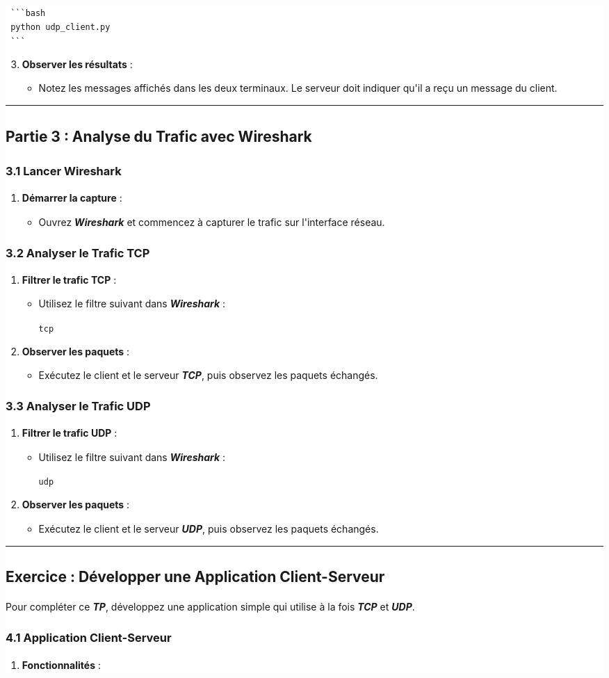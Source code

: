      ```bash
     python udp_client.py
     ```

3. **Observer les résultats** :

   - Notez les messages affichés dans les deux terminaux. Le serveur doit indiquer qu'il a reçu un message du client.

---

## Partie 3 : Analyse du Trafic avec Wireshark

### 3.1 Lancer Wireshark

1. **Démarrer la capture** :

   - Ouvrez ***Wireshark*** et commencez à capturer le trafic sur l'interface réseau.

### 3.2 Analyser le Trafic TCP

1. **Filtrer le trafic TCP** :

   - Utilisez le filtre suivant dans ***Wireshark*** :

     ```
     tcp
     ```
2. **Observer les paquets** :

   - Exécutez le client et le serveur ***TCP***, puis observez les paquets échangés.

### 3.3 Analyser le Trafic UDP

1. **Filtrer le trafic UDP** :

   - Utilisez le filtre suivant dans ***Wireshark*** :

     ```
     udp
     ```
2. **Observer les paquets** :

   - Exécutez le client et le serveur ***UDP***, puis observez les paquets échangés.

---

## Exercice : Développer une Application Client-Serveur

Pour compléter ce ***TP***, développez une application simple qui utilise à la fois ***TCP*** et ***UDP***.

### 4.1 Application Client-Serveur

1. **Fonctionnalités** :
